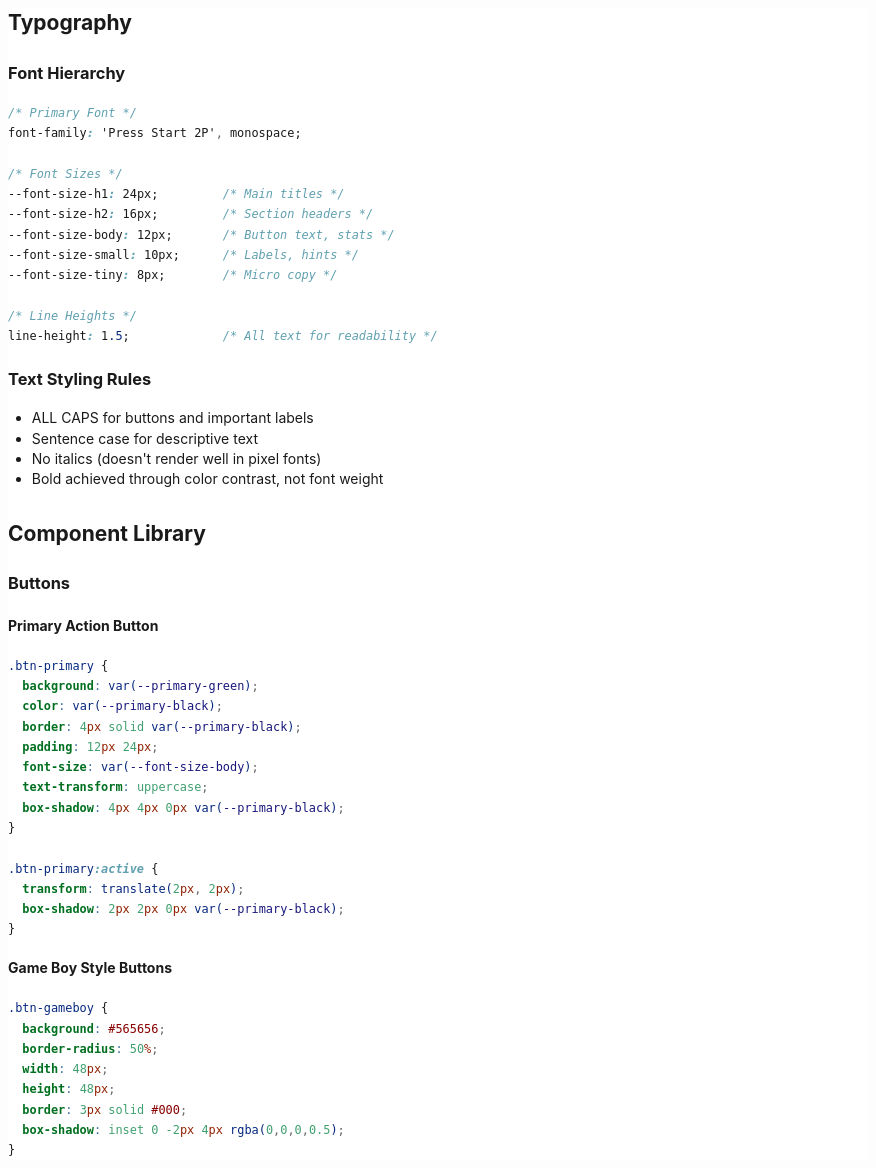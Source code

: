 ## Typography

### Font Hierarchy
```css
/* Primary Font */
font-family: 'Press Start 2P', monospace;

/* Font Sizes */
--font-size-h1: 24px;         /* Main titles */
--font-size-h2: 16px;         /* Section headers */
--font-size-body: 12px;       /* Button text, stats */
--font-size-small: 10px;      /* Labels, hints */
--font-size-tiny: 8px;        /* Micro copy */

/* Line Heights */
line-height: 1.5;             /* All text for readability */
```

### Text Styling Rules
- ALL CAPS for buttons and important labels
- Sentence case for descriptive text
- No italics (doesn't render well in pixel fonts)
- Bold achieved through color contrast, not font weight

## Component Library

### Buttons

#### Primary Action Button
```css
.btn-primary {
  background: var(--primary-green);
  color: var(--primary-black);
  border: 4px solid var(--primary-black);
  padding: 12px 24px;
  font-size: var(--font-size-body);
  text-transform: uppercase;
  box-shadow: 4px 4px 0px var(--primary-black);
}

.btn-primary:active {
  transform: translate(2px, 2px);
  box-shadow: 2px 2px 0px var(--primary-black);
}
```

#### Game Boy Style Buttons
```css
.btn-gameboy {
  background: #565656;
  border-radius: 50%;
  width: 48px;
  height: 48px;
  border: 3px solid #000;
  box-shadow: inset 0 -2px 4px rgba(0,0,0,0.5);
}
```
